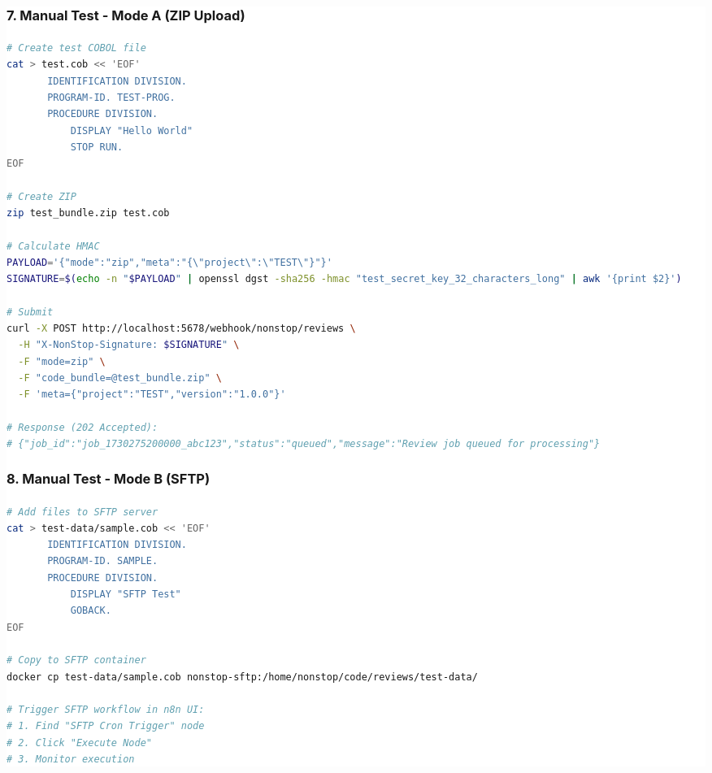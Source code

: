 ### 7. Manual Test - Mode A (ZIP Upload)
```bash
# Create test COBOL file
cat > test.cob << 'EOF'
       IDENTIFICATION DIVISION.
       PROGRAM-ID. TEST-PROG.
       PROCEDURE DIVISION.
           DISPLAY "Hello World"
           STOP RUN.
EOF

# Create ZIP
zip test_bundle.zip test.cob

# Calculate HMAC
PAYLOAD='{"mode":"zip","meta":"{\"project\":\"TEST\"}"}'
SIGNATURE=$(echo -n "$PAYLOAD" | openssl dgst -sha256 -hmac "test_secret_key_32_characters_long" | awk '{print $2}')

# Submit
curl -X POST http://localhost:5678/webhook/nonstop/reviews \
  -H "X-NonStop-Signature: $SIGNATURE" \
  -F "mode=zip" \
  -F "code_bundle=@test_bundle.zip" \
  -F 'meta={"project":"TEST","version":"1.0.0"}'

# Response (202 Accepted):
# {"job_id":"job_1730275200000_abc123","status":"queued","message":"Review job queued for processing"}
```

### 8. Manual Test - Mode B (SFTP)
```bash
# Add files to SFTP server
cat > test-data/sample.cob << 'EOF'
       IDENTIFICATION DIVISION.
       PROGRAM-ID. SAMPLE.
       PROCEDURE DIVISION.
           DISPLAY "SFTP Test"
           GOBACK.
EOF

# Copy to SFTP container
docker cp test-data/sample.cob nonstop-sftp:/home/nonstop/code/reviews/test-data/

# Trigger SFTP workflow in n8n UI:
# 1. Find "SFTP Cron Trigger" node
# 2. Click "Execute Node"
# 3. Monitor execution
```
